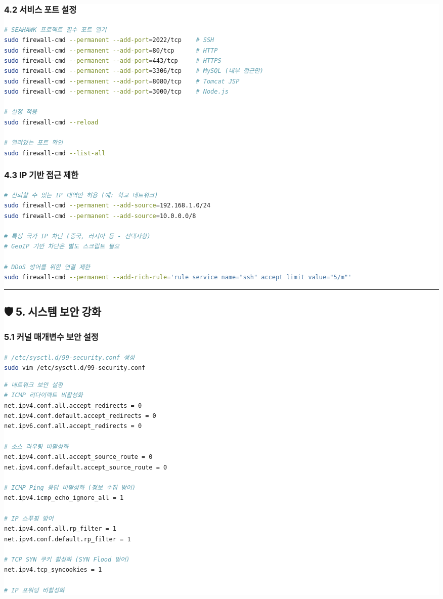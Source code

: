 ### **4.2 서비스 포트 설정**

```bash
# SEAHAWK 프로젝트 필수 포트 열기
sudo firewall-cmd --permanent --add-port=2022/tcp    # SSH
sudo firewall-cmd --permanent --add-port=80/tcp      # HTTP
sudo firewall-cmd --permanent --add-port=443/tcp     # HTTPS
sudo firewall-cmd --permanent --add-port=3306/tcp    # MySQL (내부 접근만)
sudo firewall-cmd --permanent --add-port=8080/tcp    # Tomcat JSP
sudo firewall-cmd --permanent --add-port=3000/tcp    # Node.js

# 설정 적용
sudo firewall-cmd --reload

# 열려있는 포트 확인
sudo firewall-cmd --list-all
```

### **4.3 IP 기반 접근 제한**

```bash
# 신뢰할 수 있는 IP 대역만 허용 (예: 학교 네트워크)
sudo firewall-cmd --permanent --add-source=192.168.1.0/24
sudo firewall-cmd --permanent --add-source=10.0.0.0/8

# 특정 국가 IP 차단 (중국, 러시아 등 - 선택사항)
# GeoIP 기반 차단은 별도 스크립트 필요

# DDoS 방어를 위한 연결 제한
sudo firewall-cmd --permanent --add-rich-rule='rule service name="ssh" accept limit value="5/m"'
```

---

## 🛡️ 5. 시스템 보안 강화

### **5.1 커널 매개변수 보안 설정**

```bash
# /etc/sysctl.d/99-security.conf 생성
sudo vim /etc/sysctl.d/99-security.conf
```

```bash
# 네트워크 보안 설정
# ICMP 리다이렉트 비활성화
net.ipv4.conf.all.accept_redirects = 0
net.ipv4.conf.default.accept_redirects = 0
net.ipv6.conf.all.accept_redirects = 0

# 소스 라우팅 비활성화
net.ipv4.conf.all.accept_source_route = 0
net.ipv4.conf.default.accept_source_route = 0

# ICMP Ping 응답 비활성화 (정보 수집 방어)
net.ipv4.icmp_echo_ignore_all = 1

# IP 스푸핑 방어
net.ipv4.conf.all.rp_filter = 1
net.ipv4.conf.default.rp_filter = 1

# TCP SYN 쿠키 활성화 (SYN Flood 방어)
net.ipv4.tcp_syncookies = 1

# IP 포워딩 비활성화
```